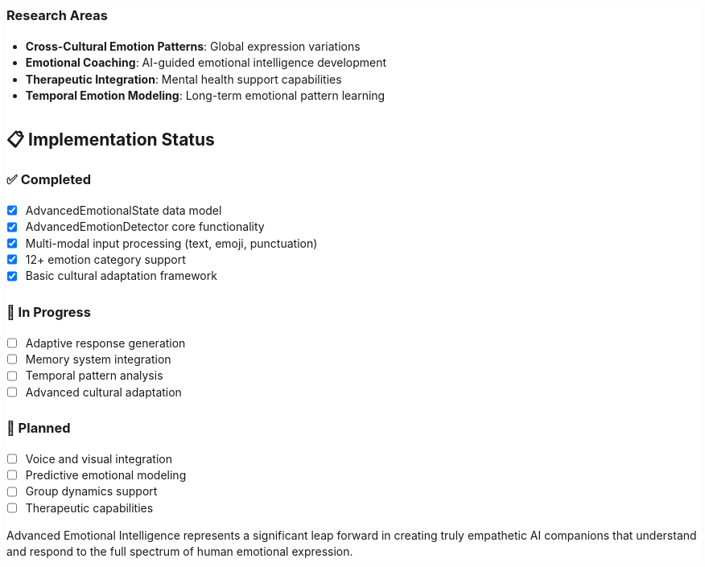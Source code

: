 ### Research Areas
- **Cross-Cultural Emotion Patterns**: Global expression variations
- **Emotional Coaching**: AI-guided emotional intelligence development
- **Therapeutic Integration**: Mental health support capabilities
- **Temporal Emotion Modeling**: Long-term emotional pattern learning

## 📋 Implementation Status

### ✅ Completed
- [x] AdvancedEmotionalState data model
- [x] AdvancedEmotionDetector core functionality
- [x] Multi-modal input processing (text, emoji, punctuation)
- [x] 12+ emotion category support
- [x] Basic cultural adaptation framework

### 🔄 In Progress
- [ ] Adaptive response generation
- [ ] Memory system integration
- [ ] Temporal pattern analysis
- [ ] Advanced cultural adaptation

### 📅 Planned
- [ ] Voice and visual integration
- [ ] Predictive emotional modeling
- [ ] Group dynamics support
- [ ] Therapeutic capabilities

Advanced Emotional Intelligence represents a significant leap forward in creating truly empathetic AI companions that understand and respond to the full spectrum of human emotional expression.